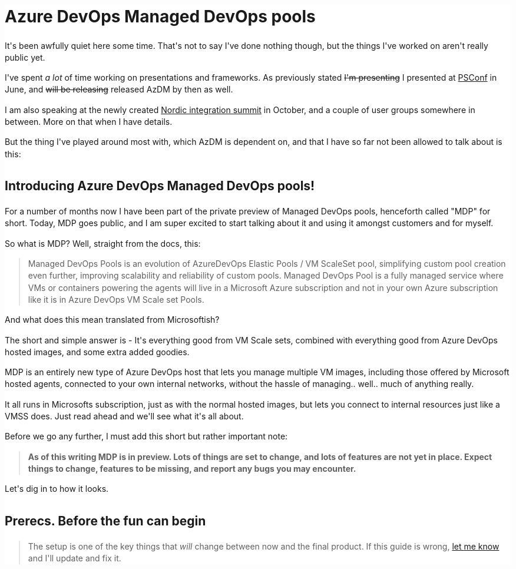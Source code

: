 # Azure DevOps Managed DevOps pools

It's been awfully quiet here some time. That's not to say I've done nothing though, but the things I've worked on aren't really public yet.

I've spent _a lot_ of time working on presentations and frameworks. As previously stated ~~I'm presenting~~ I presented at [PSConf](https://psconf.eu/) in June, and ~~will be releasing~~ released AzDM by then as well.

I am also speaking at the newly created [Nordic integration summit](https://nordicintegrationsummit.com/) in October, and a couple of user groups somewhere in between. More on that when I have details.

But the thing I've played around most with, which AzDM is dependent on, and that I have so far not been allowed to talk about is this:

## Introducing Azure DevOps Managed DevOps pools!

For a number of months now I have been part of the private preview of Managed DevOps pools, henceforth called "MDP" for short. Today, MDP goes public, and I am super excited to start talking about it and using it amongst customers and for myself.

So what is MDP? Well, straight from the docs, this:

> Managed DevOps Pools is an evolution of AzureDevOps Elastic Pools / VM ScaleSet pool, simplifying custom pool creation even further, improving scalability and reliability of custom pools. Managed DevOps Pool is a fully managed service where VMs or containers powering the agents will live in a Microsoft Azure subscription and not in your own Azure subscription like it is in Azure DevOps VM Scale set Pools.

And what does this mean translated from Microsoftish?

The short and simple answer is - It's everything good from VM Scale sets, combined with everything good from Azure DevOps hosted images, and some extra added goodies.

MDP is an entirely new type of Azure DevOps host that lets you manage multiple VM images, including those offered by Microsoft hosted agents, connected to your own internal networks, without the hassle of managing.. well.. much of anything really.

It all runs in Microsofts subscription, just as with the normal hosted images, but lets you connect to internal resources just like a VMSS does. Just read ahead and we'll see what it's all about.

Before we go any further, I must add this short but rather important note:

> **As of this writing MDP is in preview. Lots of things are set to change, and lots of features are not yet in place. Expect things to change, features to be missing, and report any bugs you may encounter.** 

Let's dig in to how it looks.

## Prerecs. Before the fun can begin

> The setup is one of the key things that _will_ change between now and the final product. If this guide is wrong, [let me know](https://mastodon.nu/@bjompen) and I'll update and fix it.
